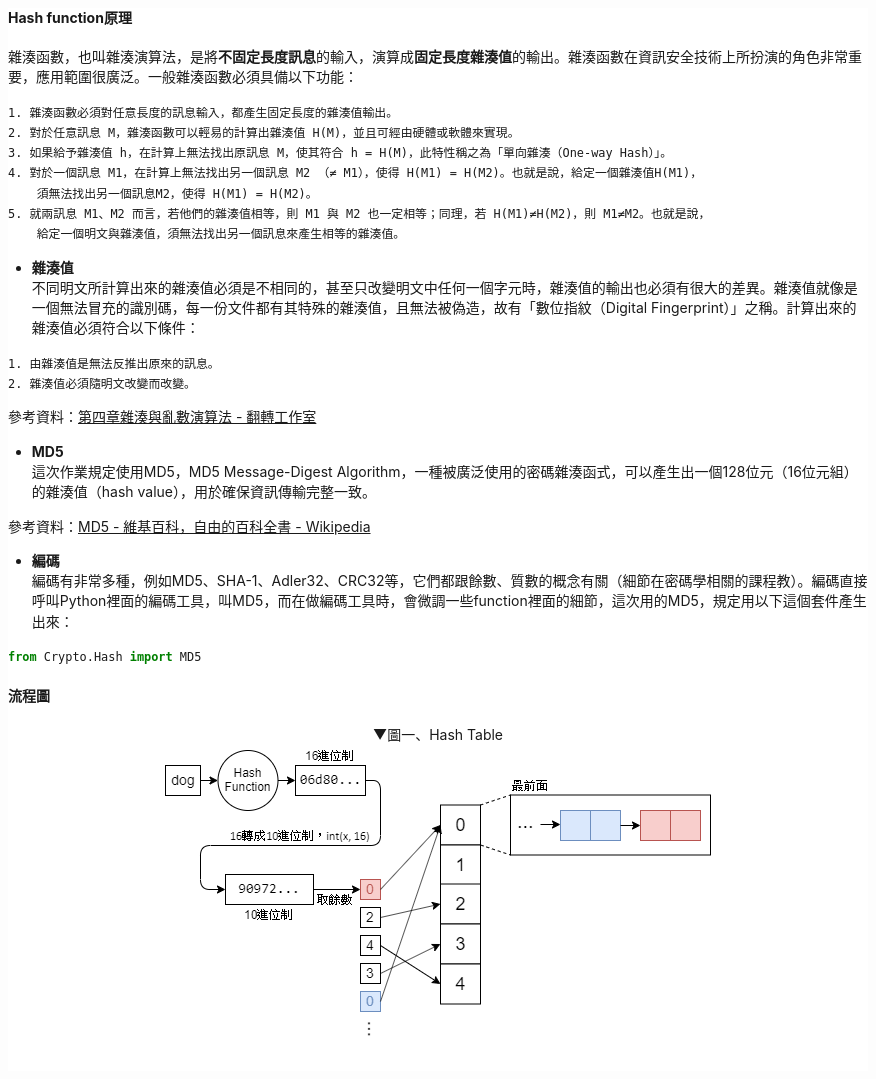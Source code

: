 #### Hash function原理
雜湊函數，也叫雜湊演算法，是將**不固定長度訊息**的輸入，演算成**固定長度雜湊值**的輸出。雜湊函數在資訊安全技術上所扮演的角色非常重要，應用範圍很廣泛。一般雜湊函數必須具備以下功能：
```
1. 雜湊函數必須對任意長度的訊息輸入，都產生固定長度的雜湊值輸出。
2. 對於任意訊息 M，雜湊函數可以輕易的計算出雜湊值 H(M)，並且可經由硬體或軟體來實現。
3. 如果給予雜湊值 h，在計算上無法找出原訊息 M，使其符合 h = H(M)，此特性稱之為「單向雜湊（One-way Hash）」。
4. 對於一個訊息 M1，在計算上無法找出另一個訊息 M2 （≠ M1），使得 H(M1) = H(M2)。也就是說，給定一個雜湊值H(M1)，
    須無法找出另一個訊息M2，使得 H(M1) = H(M2)。
5. 就兩訊息 M1、M2 而言，若他們的雜湊值相等，則 M1 與 M2 也一定相等；同理，若 H(M1)≠H(M2)，則 M1≠M2。也就是說，
    給定一個明文與雜湊值，須無法找出另一個訊息來產生相等的雜湊值。
```

* **雜湊值**    
不同明文所計算出來的雜湊值必須是不相同的，甚至只改變明文中任何一個字元時，雜湊值的輸出也必須有很大的差異。雜湊值就像是一個無法冒充的識別碼，每一份文件都有其特殊的雜湊值，且無法被偽造，故有「數位指紋（Digital Fingerprint）」之稱。計算出來的雜湊值必須符合以下條件：
```
1. 由雜湊值是無法反推出原來的訊息。
2. 雜湊值必須隨明文改變而改變。
```

參考資料：[第四章雜湊與亂數演算法 - 翻轉工作室 ](http://www.tsnien.idv.tw/Security_WebBook/%E7%AC%AC%E5%9B%9B%E7%AB%A0%20%E9%9B%9C%E6%B9%8A%E8%88%87%E4%BA%82%E6%95%B8%E6%BC%94%E7%AE%97%E6%B3%95.html)

* **MD5**    
這次作業規定使用MD5，MD5 Message-Digest Algorithm，一種被廣泛使用的密碼雜湊函式，可以產生出一個128位元（16位元組）的雜湊值（hash value），用於確保資訊傳輸完整一致。    

參考資料：[MD5 - 維基百科，自由的百科全書 - Wikipedia](https://zh.wikipedia.org/wiki/MD5)

* **編碼**    
編碼有非常多種，例如MD5、SHA-1、Adler32、CRC32等，它們都跟餘數、質數的概念有關（細節在密碼學相關的課程教）。編碼直接呼叫Python裡面的編碼工具，叫MD5，而在做編碼工具時，會微調一些function裡面的細節，這次用的MD5，規定用以下這個套件產生出來：
```Python
from Crypto.Hash import MD5
```

#### 流程圖
<div align=center>▼圖一、Hash Table</div>    
<div align=center><img src="https://github.com/ChengShaoChi/Learning-Note/blob/master/Image/Hash%20Table.png?raw=true"/></div>
<br />
